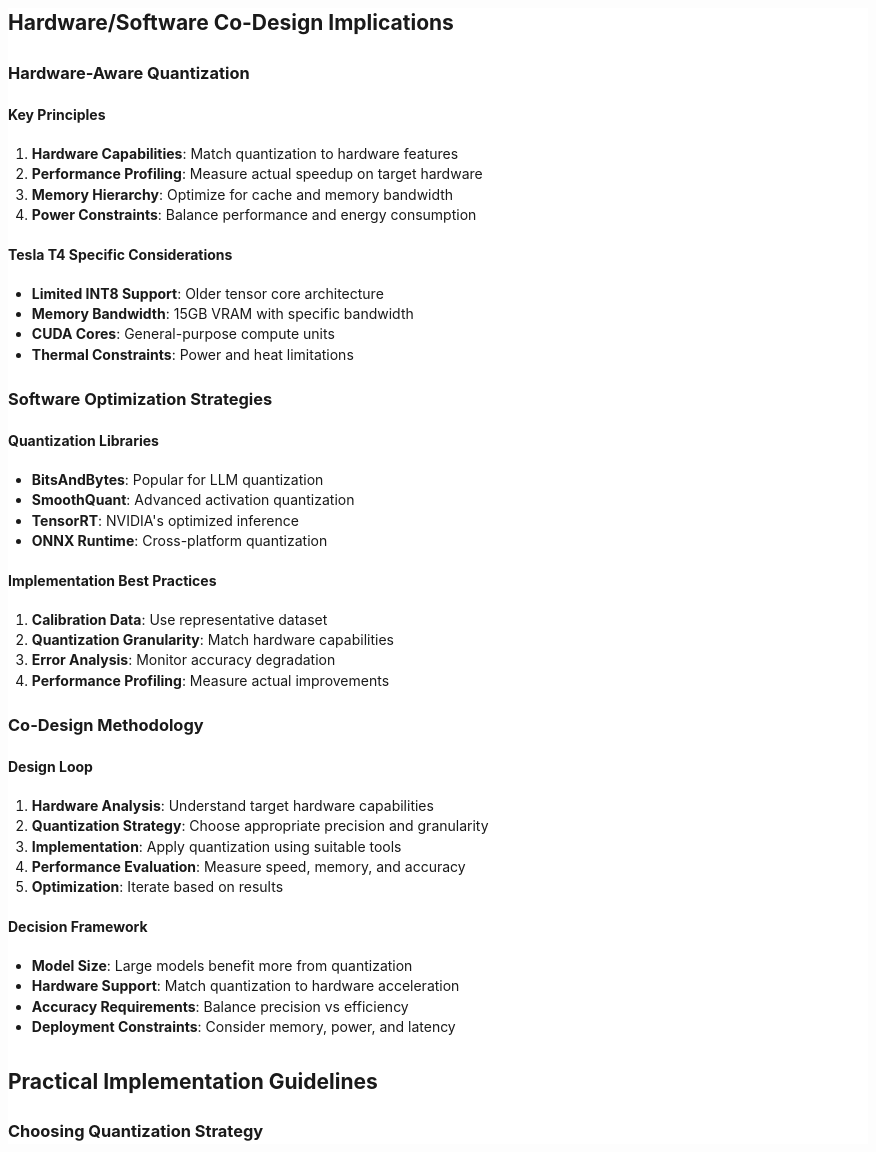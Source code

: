 ## Hardware/Software Co-Design Implications

### Hardware-Aware Quantization

#### **Key Principles**
1. **Hardware Capabilities**: Match quantization to hardware features
2. **Performance Profiling**: Measure actual speedup on target hardware
3. **Memory Hierarchy**: Optimize for cache and memory bandwidth
4. **Power Constraints**: Balance performance and energy consumption

#### **Tesla T4 Specific Considerations**
- **Limited INT8 Support**: Older tensor core architecture
- **Memory Bandwidth**: 15GB VRAM with specific bandwidth
- **CUDA Cores**: General-purpose compute units
- **Thermal Constraints**: Power and heat limitations

### Software Optimization Strategies

#### **Quantization Libraries**
- **BitsAndBytes**: Popular for LLM quantization
- **SmoothQuant**: Advanced activation quantization
- **TensorRT**: NVIDIA's optimized inference
- **ONNX Runtime**: Cross-platform quantization

#### **Implementation Best Practices**
1. **Calibration Data**: Use representative dataset
2. **Quantization Granularity**: Match hardware capabilities
3. **Error Analysis**: Monitor accuracy degradation
4. **Performance Profiling**: Measure actual improvements

### Co-Design Methodology

#### **Design Loop**
1. **Hardware Analysis**: Understand target hardware capabilities
2. **Quantization Strategy**: Choose appropriate precision and granularity
3. **Implementation**: Apply quantization using suitable tools
4. **Performance Evaluation**: Measure speed, memory, and accuracy
5. **Optimization**: Iterate based on results

#### **Decision Framework**
- **Model Size**: Large models benefit more from quantization
- **Hardware Support**: Match quantization to hardware acceleration
- **Accuracy Requirements**: Balance precision vs efficiency
- **Deployment Constraints**: Consider memory, power, and latency

## Practical Implementation Guidelines

### Choosing Quantization Strategy
